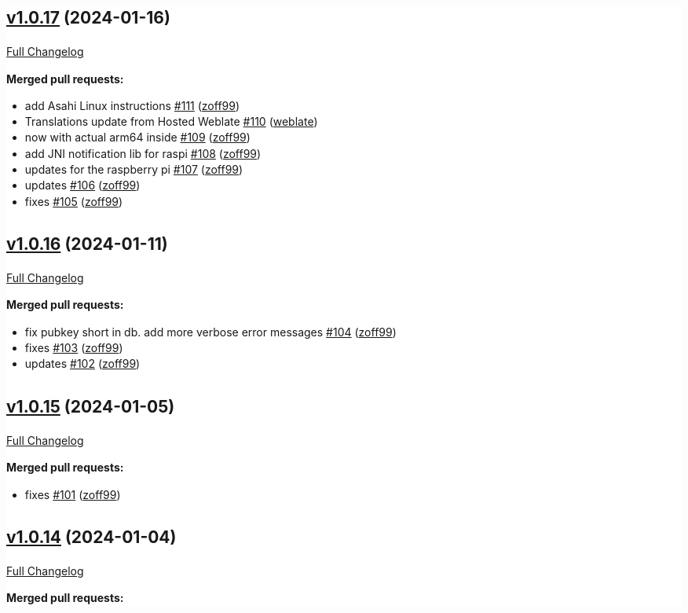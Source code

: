 ## [v1.0.17](https://github.com/Zoxcore/trifa_material/tree/v1.0.17) (2024-01-16)

[Full Changelog](https://github.com/Zoxcore/trifa_material/compare/v1.0.16...v1.0.17)

**Merged pull requests:**

- add Asahi Linux instructions [\#111](https://github.com/Zoxcore/trifa_material/pull/111) ([zoff99](https://github.com/zoff99))
- Translations update from Hosted Weblate [\#110](https://github.com/Zoxcore/trifa_material/pull/110) ([weblate](https://github.com/weblate))
- now with actual arm64 inside [\#109](https://github.com/Zoxcore/trifa_material/pull/109) ([zoff99](https://github.com/zoff99))
- add JNI notification lib for raspi [\#108](https://github.com/Zoxcore/trifa_material/pull/108) ([zoff99](https://github.com/zoff99))
- updates for the raspberry pi [\#107](https://github.com/Zoxcore/trifa_material/pull/107) ([zoff99](https://github.com/zoff99))
- updates [\#106](https://github.com/Zoxcore/trifa_material/pull/106) ([zoff99](https://github.com/zoff99))
- fixes [\#105](https://github.com/Zoxcore/trifa_material/pull/105) ([zoff99](https://github.com/zoff99))

## [v1.0.16](https://github.com/Zoxcore/trifa_material/tree/v1.0.16) (2024-01-11)

[Full Changelog](https://github.com/Zoxcore/trifa_material/compare/v1.0.15...v1.0.16)

**Merged pull requests:**

- fix pubkey short in db. add more verbose error messages [\#104](https://github.com/Zoxcore/trifa_material/pull/104) ([zoff99](https://github.com/zoff99))
- fixes [\#103](https://github.com/Zoxcore/trifa_material/pull/103) ([zoff99](https://github.com/zoff99))
- updates [\#102](https://github.com/Zoxcore/trifa_material/pull/102) ([zoff99](https://github.com/zoff99))

## [v1.0.15](https://github.com/Zoxcore/trifa_material/tree/v1.0.15) (2024-01-05)

[Full Changelog](https://github.com/Zoxcore/trifa_material/compare/v1.0.14...v1.0.15)

**Merged pull requests:**

- fixes [\#101](https://github.com/Zoxcore/trifa_material/pull/101) ([zoff99](https://github.com/zoff99))

## [v1.0.14](https://github.com/Zoxcore/trifa_material/tree/v1.0.14) (2024-01-04)

[Full Changelog](https://github.com/Zoxcore/trifa_material/compare/v1.0.13...v1.0.14)

**Merged pull requests:**
